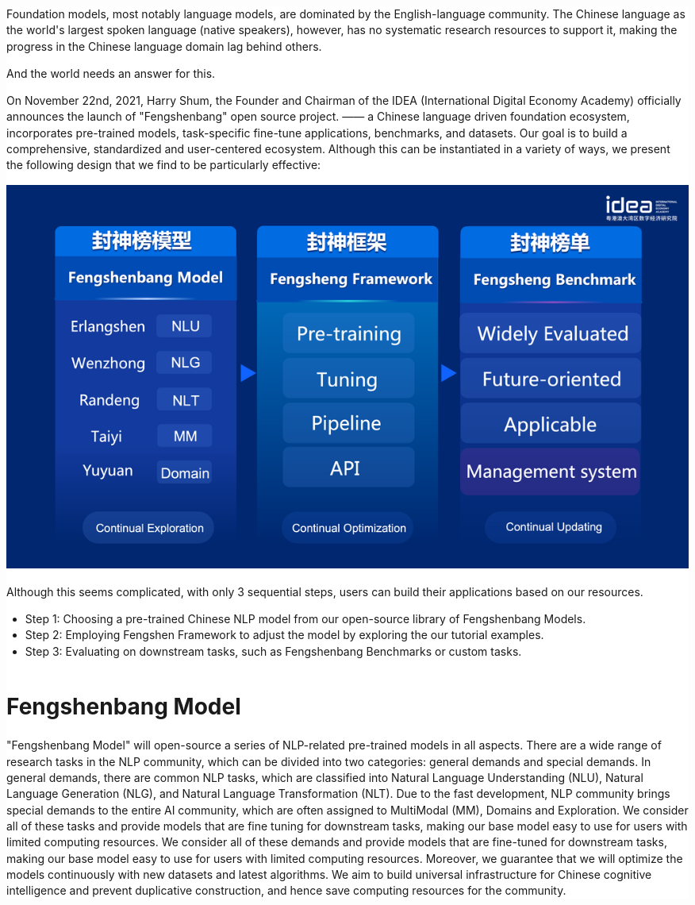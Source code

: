 Foundation models, most notably language models, are dominated by the English-language community. 
The Chinese language as the world's largest spoken language (native speakers), however, has no systematic research resources to support it, making the progress in the Chinese language domain lag behind others.

And the world needs an answer for this.

On November 22nd, 2021, Harry Shum, the Founder and Chairman of the IDEA (International Digital Economy Academy) officially announces the launch of "Fengshenbang" open source project.  —— a Chinese language driven foundation ecosystem, incorporates pre-trained models, task-specific fine-tune applications, benchmarks, and datasets. Our goal is to build a comprehensive, standardized and user-centered ecosystem. Although this can be instantiated in a variety of ways, we present the following design that we find to be particularly effective:

![avatar](pics/fengshenbang_enprocess1.png)

Although this seems complicated, with only 3 sequential steps, users can build their applications based on our resources.
- Step 1: Choosing a pre-trained Chinese NLP model from our open-source library of Fengshenbang Models.
- Step 2: Employing Fengshen Framework to adjust the model by exploring the our tutorial examples.
- Step 3: Evaluating on downstream tasks, such as Fengshenbang Benchmarks or custom tasks.

# Fengshenbang Model

"Fengshenbang Model" will open-source a series of NLP-related pre-trained models in all aspects. There are a wide range of research tasks in the NLP community, which can be divided into two categories: general demands and special demands. In general demands, there are common NLP tasks, which are classified into Natural Language Understanding (NLU), Natural Language Generation (NLG), and Natural Language Transformation (NLT). 
Due to the fast development, NLP community brings special demands to the entire AI community, which are often assigned to MultiModal (MM), Domains and Exploration. We consider all of these tasks and provide models that are fine tuning for downstream tasks, making our base model easy to use for users with limited computing resources. We consider all of these demands and provide models that are fine-tuned for downstream tasks, making our base model easy to use for users with limited computing resources. Moreover, we guarantee that we will optimize the models continuously with new datasets and latest algorithms. We aim to build universal infrastructure for Chinese cognitive intelligence and prevent duplicative construction, and hence save computing resources for the community.
